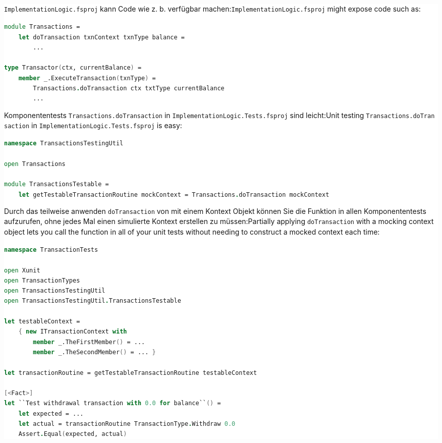 <span data-ttu-id="5e8b8-249">`ImplementationLogic.fsproj` kann Code wie z. b. verfügbar machen:</span><span class="sxs-lookup"><span data-stu-id="5e8b8-249">`ImplementationLogic.fsproj` might expose code such as:</span></span>

```fsharp
module Transactions =
    let doTransaction txnContext txnType balance =
        ...

type Transactor(ctx, currentBalance) =
    member _.ExecuteTransaction(txnType) =
        Transactions.doTransaction ctx txtType currentBalance
        ...
```

<span data-ttu-id="5e8b8-250">Komponententests `Transactions.doTransaction` in `ImplementationLogic.Tests.fsproj` sind leicht:</span><span class="sxs-lookup"><span data-stu-id="5e8b8-250">Unit testing `Transactions.doTransaction` in `ImplementationLogic.Tests.fsproj` is easy:</span></span>

```fsharp
namespace TransactionsTestingUtil

open Transactions

module TransactionsTestable =
    let getTestableTransactionRoutine mockContext = Transactions.doTransaction mockContext
```

<span data-ttu-id="5e8b8-251">Durch das teilweise anwenden `doTransaction` von mit einem Kontext Objekt können Sie die Funktion in allen Komponententests aufzurufen, ohne jedes Mal einen simulierte Kontext erstellen zu müssen:</span><span class="sxs-lookup"><span data-stu-id="5e8b8-251">Partially applying `doTransaction` with a mocking context object lets you call the function in all of your unit tests without needing to construct a mocked context each time:</span></span>

```fsharp
namespace TransactionTests

open Xunit
open TransactionTypes
open TransactionsTestingUtil
open TransactionsTestingUtil.TransactionsTestable

let testableContext =
    { new ITransactionContext with
        member _.TheFirstMember() = ...
        member _.TheSecondMember() = ... }

let transactionRoutine = getTestableTransactionRoutine testableContext

[<Fact>]
let ``Test withdrawal transaction with 0.0 for balance``() =
    let expected = ...
    let actual = transactionRoutine TransactionType.Withdraw 0.0
    Assert.Equal(expected, actual)
```
